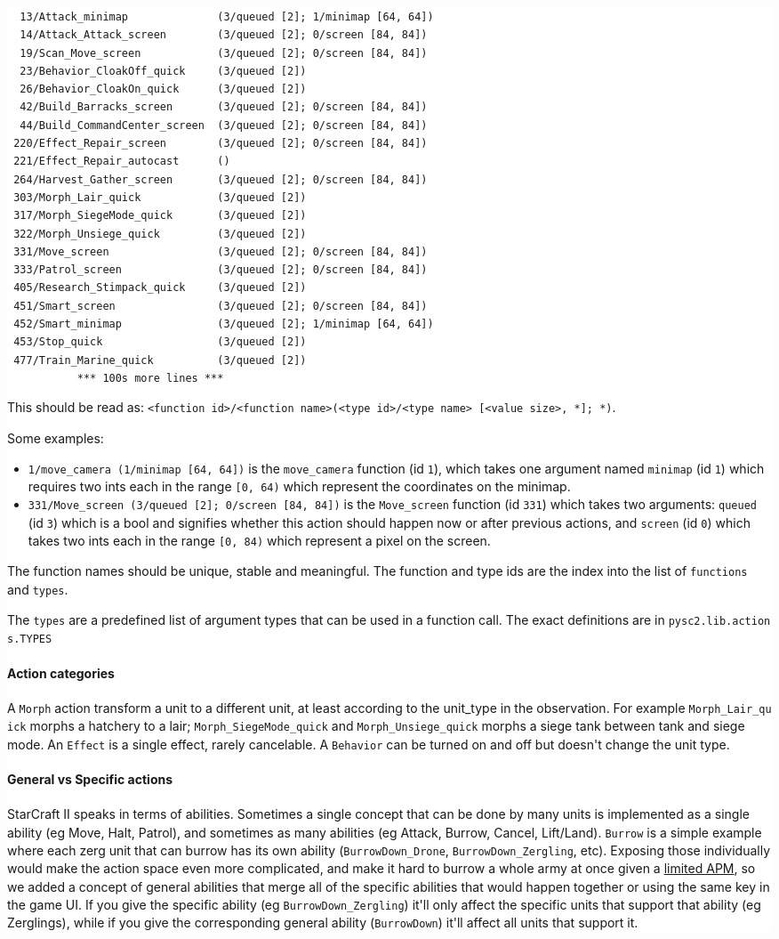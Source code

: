 ```
  13/Attack_minimap              (3/queued [2]; 1/minimap [64, 64])
  14/Attack_Attack_screen        (3/queued [2]; 0/screen [84, 84])
  19/Scan_Move_screen            (3/queued [2]; 0/screen [84, 84])
  23/Behavior_CloakOff_quick     (3/queued [2])
  26/Behavior_CloakOn_quick      (3/queued [2])
  42/Build_Barracks_screen       (3/queued [2]; 0/screen [84, 84])
  44/Build_CommandCenter_screen  (3/queued [2]; 0/screen [84, 84])
 220/Effect_Repair_screen        (3/queued [2]; 0/screen [84, 84])
 221/Effect_Repair_autocast      ()
 264/Harvest_Gather_screen       (3/queued [2]; 0/screen [84, 84])
 303/Morph_Lair_quick            (3/queued [2])
 317/Morph_SiegeMode_quick       (3/queued [2])
 322/Morph_Unsiege_quick         (3/queued [2])
 331/Move_screen                 (3/queued [2]; 0/screen [84, 84])
 333/Patrol_screen               (3/queued [2]; 0/screen [84, 84])
 405/Research_Stimpack_quick     (3/queued [2])
 451/Smart_screen                (3/queued [2]; 0/screen [84, 84])
 452/Smart_minimap               (3/queued [2]; 1/minimap [64, 64])
 453/Stop_quick                  (3/queued [2])
 477/Train_Marine_quick          (3/queued [2])
           *** 100s more lines ***
```

This should be read as: `<function id>/<function name>(<type id>/<type name>
[<value size>, *]; *)`.

Some examples:

*   `1/move_camera (1/minimap [64, 64])` is the `move_camera` function (id `1`),
    which takes one argument named `minimap` (id `1`) which requires two ints
    each in the range `[0, 64)` which represent the coordinates on the minimap.
*   `331/Move_screen (3/queued [2]; 0/screen [84, 84])` is the `Move_screen`
    function (id `331`) which takes two arguments: `queued` (id `3`) which is a
    bool and signifies whether this action should happen now or after previous
    actions, and `screen` (id `0`) which takes two ints each in the range `[0,
    84)` which represent a pixel on the screen.

The function names should be unique, stable and meaningful. The function and
type ids are the index into the list of `functions` and `types`.

The `types` are a predefined list of argument types that can be used in a
function call. The exact definitions are in `pysc2.lib.actions.TYPES`

#### Action categories

A `Morph` action transform a unit to a different unit, at least according to the
unit_type in the observation. For example `Morph_Lair_quick` morphs a hatchery
to a lair; `Morph_SiegeMode_quick` and `Morph_Unsiege_quick` morphs a siege tank
between tank and siege mode. An `Effect` is a single effect, rarely cancelable.
A `Behavior` can be turned on and off but doesn't change the unit type.

#### General vs Specific actions

StarCraft II speaks in terms of abilities. Sometimes a single concept that can
be done by many units is implemented as a single ability (eg Move, Halt,
Patrol), and sometimes as many abilities (eg Attack, Burrow, Cancel, Lift/Land).
`Burrow` is a simple example where each zerg unit that can burrow has its own
ability (`BurrowDown_Drone`, `BurrowDown_Zergling`, etc). Exposing those
individually would make the action space even more complicated, and make it hard
to burrow a whole army at once given a [limited APM](#apm-and-fairness), so we
added a concept of general abilities that merge all of the specific abilities
that would happen together or using the same key in the game UI. If you give the
specific ability (eg `BurrowDown_Zergling`) it'll only affect the specific units
that support that ability (eg Zerglings), while if you give the corresponding
general ability (`BurrowDown`) it'll affect all units that support it.
